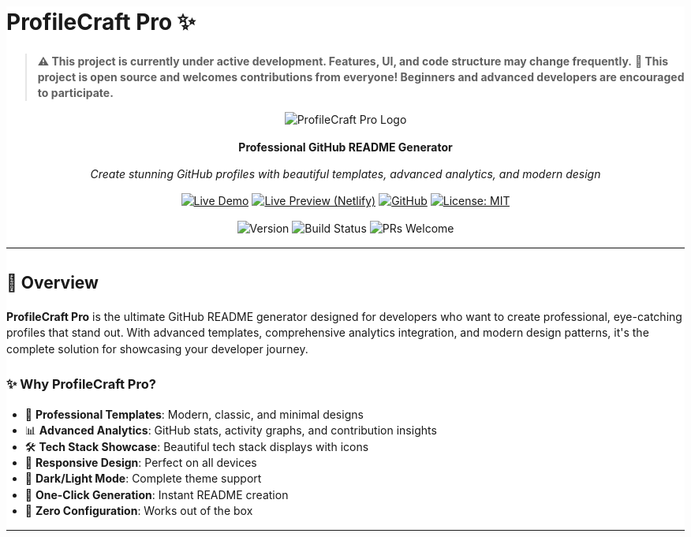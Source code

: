 # ProfileCraft Pro ✨

> **⚠️ This project is currently under active development. Features, UI, and code structure may change frequently.**
> **👐 This project is open source and welcomes contributions from everyone! Beginners and advanced developers are encouraged to participate.**

<div align="center">

![ProfileCraft Pro Logo](https://img.shields.io/badge/ProfileCraft-Pro-purple?style=for-the-badge&logo=github&logoColor=white)

**Professional GitHub README Generator**

*Create stunning GitHub profiles with beautiful templates, advanced analytics, and modern design*

[![Live Demo](https://img.shields.io/badge/🚀_Live_Demo-blue?style=for-the-badge)](https://profilecraft-pro.vercel.app)
[![Live Preview (Netlify)](https://img.shields.io/badge/Live%20Preview-Netlify-brightgreen?style=for-the-badge&logo=netlify)](https://profilecraftpro.netlify.app/)
[![GitHub](https://img.shields.io/badge/GitHub-Repository-black?style=for-the-badge&logo=github)](https://github.com/Happyesss/ProfilReadmeGenrator)
[![License: MIT](https://img.shields.io/badge/License-MIT-green?style=for-the-badge)](https://opensource.org/licenses/MIT)

![Version](https://img.shields.io/badge/version-1.0.0-blue)
![Build Status](https://img.shields.io/badge/build-passing-brightgreen)
![PRs Welcome](https://img.shields.io/badge/PRs-welcome-brightgreen)

</div>

---


## 🎯 Overview

**ProfileCraft Pro** is the ultimate GitHub README generator designed for developers who want to create professional, eye-catching profiles that stand out. With advanced templates, comprehensive analytics integration, and modern design patterns, it's the complete solution for showcasing your developer journey.

### ✨ Why ProfileCraft Pro?

- 🎨 **Professional Templates**: Modern, classic, and minimal designs
- 📊 **Advanced Analytics**: GitHub stats, activity graphs, and contribution insights
- 🛠️ **Tech Stack Showcase**: Beautiful tech stack displays with icons
- 📱 **Responsive Design**: Perfect on all devices
- 🌙 **Dark/Light Mode**: Complete theme support
- 🚀 **One-Click Generation**: Instant README creation
- 🔧 **Zero Configuration**: Works out of the box

---
